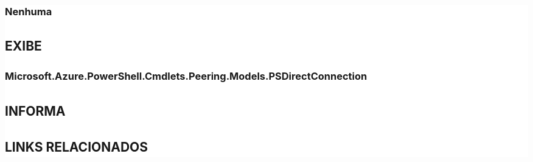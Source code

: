 ### Nenhuma

## EXIBE

### Microsoft.Azure.PowerShell.Cmdlets.Peering.Models.PSDirectConnection

## INFORMA

## LINKS RELACIONADOS
